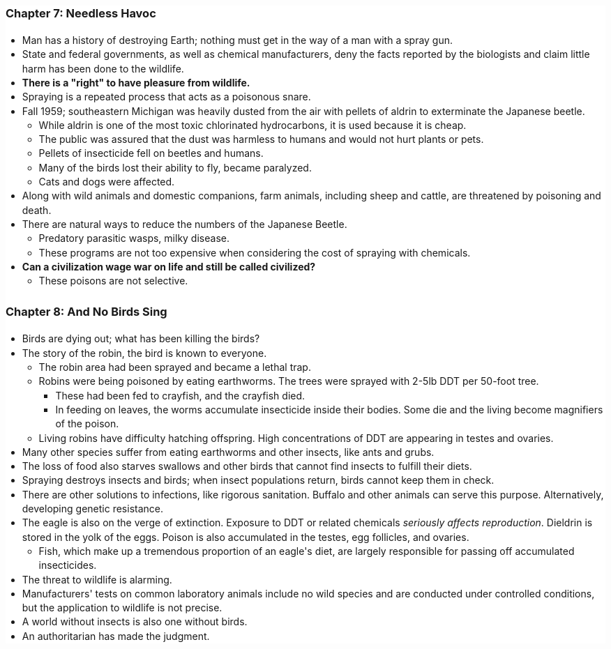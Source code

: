
### Chapter 7: Needless Havoc
- Man has a history of destroying Earth; nothing must get in the way of a man with a spray gun.
- State and federal governments, as well as chemical manufacturers, deny the facts reported by the biologists and claim little harm has been done to the wildlife.
- **There is a "right" to have pleasure from wildlife.**
- Spraying is a repeated process that acts as a poisonous snare.
- Fall 1959; southeastern Michigan was heavily dusted from the air with pellets of aldrin to exterminate the Japanese beetle.
  - While aldrin is one of the most toxic chlorinated hydrocarbons, it is used because it is cheap.
  - The public was assured that the dust was harmless to humans and would not hurt plants or pets.
  - Pellets of insecticide fell on beetles and humans.
  - Many of the birds lost their ability to fly, became paralyzed.
  - Cats and dogs were affected.
- Along with wild animals and domestic companions, farm animals, including sheep and cattle, are threatened by poisoning and death.
- There are natural ways to reduce the numbers of the Japanese Beetle.
  - Predatory parasitic wasps, milky disease.
  - These programs are not too expensive when considering the cost of spraying with chemicals.
- **Can a civilization wage war on life and still be called civilized?**
  - These poisons are not selective.

### Chapter 8: And No Birds Sing
- Birds are dying out; what has been killing the birds?
- The story of the robin, the bird is known to everyone.
  - The robin area had been sprayed and became a lethal trap.
  - Robins were being poisoned by eating earthworms. The trees were sprayed with 2-5lb DDT per 50-foot tree.
    - These had been fed to crayfish, and the crayfish died.
    - In feeding on leaves, the worms accumulate insecticide inside their bodies. Some die and the living become magnifiers of the poison.
  - Living robins have difficulty hatching offspring. High concentrations of DDT are appearing in testes and ovaries.
- Many other species suffer from eating earthworms and other insects, like ants and grubs.
- The loss of food also starves swallows and other birds that cannot find insects to fulfill their diets.
- Spraying destroys insects and birds; when insect populations return, birds cannot keep them in check.
- There are other solutions to infections, like rigorous sanitation. Buffalo and other animals can serve this purpose. Alternatively, developing genetic resistance.
- The eagle is also on the verge of extinction. Exposure to DDT or related chemicals *seriously affects reproduction*. Dieldrin is stored in the yolk of the eggs. Poison is also accumulated in the testes, egg follicles, and ovaries.
  - Fish, which make up a tremendous proportion of an eagle's diet, are largely responsible for passing off accumulated insecticides.
- The threat to wildlife is alarming.
- Manufacturers' tests on common laboratory animals include no wild species and are conducted under controlled conditions, but the application to wildlife is not precise.
- A world without insects is also one without birds.
- An authoritarian has made the judgment.
